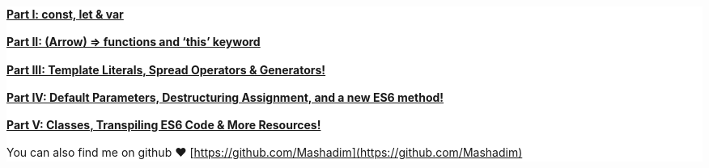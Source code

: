 [**Part I: const, let & var**](https://medium.freecodecamp.com/learn-es6-the-dope-way-i-const-let-var-ae828580472b#.lvovn8y96)

[**Part II: (Arrow) => functions and ‘this’ keyword**](https://medium.com/@__Masha__/learn-es6-the-dope-way-part-ii-arrow-functions-and-the-this-keyword-381ac7a32881#.59q9th108)

[**Part III: Template Literals, Spread Operators & Generators!**](https://medium.com/@__Masha__/learn-es6-the-dope-way-part-iii-template-literals-spread-operators-generators-592765337294#.akxbad3wl)

[**Part IV: Default Parameters, Destructuring Assignment, and a new ES6 method!**](https://medium.com/@__Masha__/learn-es6-the-dope-way-part-iv-default-parameters-destructuring-assignment-a-new-es6-method-44393190b8c9#.c0xb0vmqz)

[**Part V: Classes, Transpiling ES6 Code & More Resources!**](https://medium.com/@__Masha__/learn-es6-the-dope-way-part-v-classes-browser-compatibility-transpiling-es6-code-47f62267661#.5xsfm9s8s)

You can also find me on github ❤ [https://github.com/Mashadim](https://github.com/Mashadim)








